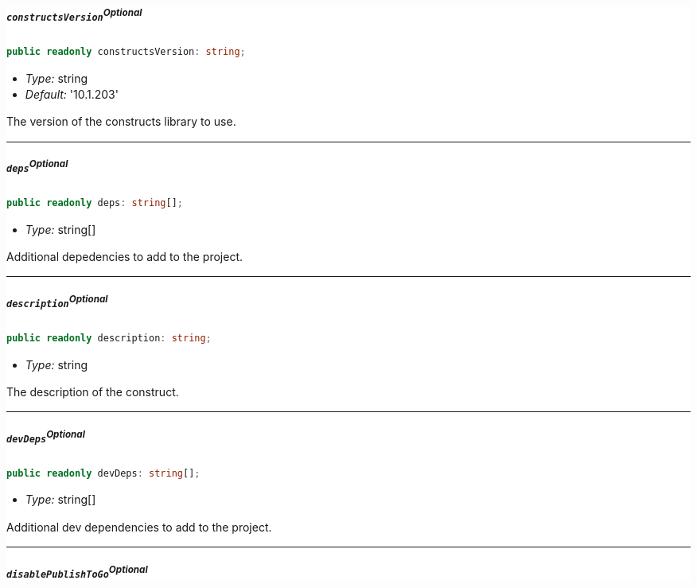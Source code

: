 ##### `constructsVersion`<sup>Optional</sup> <a name="constructsVersion" id="@matthewbonig/cdk-construct-library.CdkConstructOptions.property.constructsVersion"></a>

```typescript
public readonly constructsVersion: string;
```

- *Type:* string
- *Default:* '10.1.203'

The version of the constructs library to use.

---

##### `deps`<sup>Optional</sup> <a name="deps" id="@matthewbonig/cdk-construct-library.CdkConstructOptions.property.deps"></a>

```typescript
public readonly deps: string[];
```

- *Type:* string[]

Additional depedencies to add to the project.

---

##### `description`<sup>Optional</sup> <a name="description" id="@matthewbonig/cdk-construct-library.CdkConstructOptions.property.description"></a>

```typescript
public readonly description: string;
```

- *Type:* string

The description of the construct.

---

##### `devDeps`<sup>Optional</sup> <a name="devDeps" id="@matthewbonig/cdk-construct-library.CdkConstructOptions.property.devDeps"></a>

```typescript
public readonly devDeps: string[];
```

- *Type:* string[]

Additional dev dependencies to add to the project.

---

##### `disablePublishToGo`<sup>Optional</sup> <a name="disablePublishToGo" id="@matthewbonig/cdk-construct-library.CdkConstructOptions.property.disablePublishToGo"></a>
